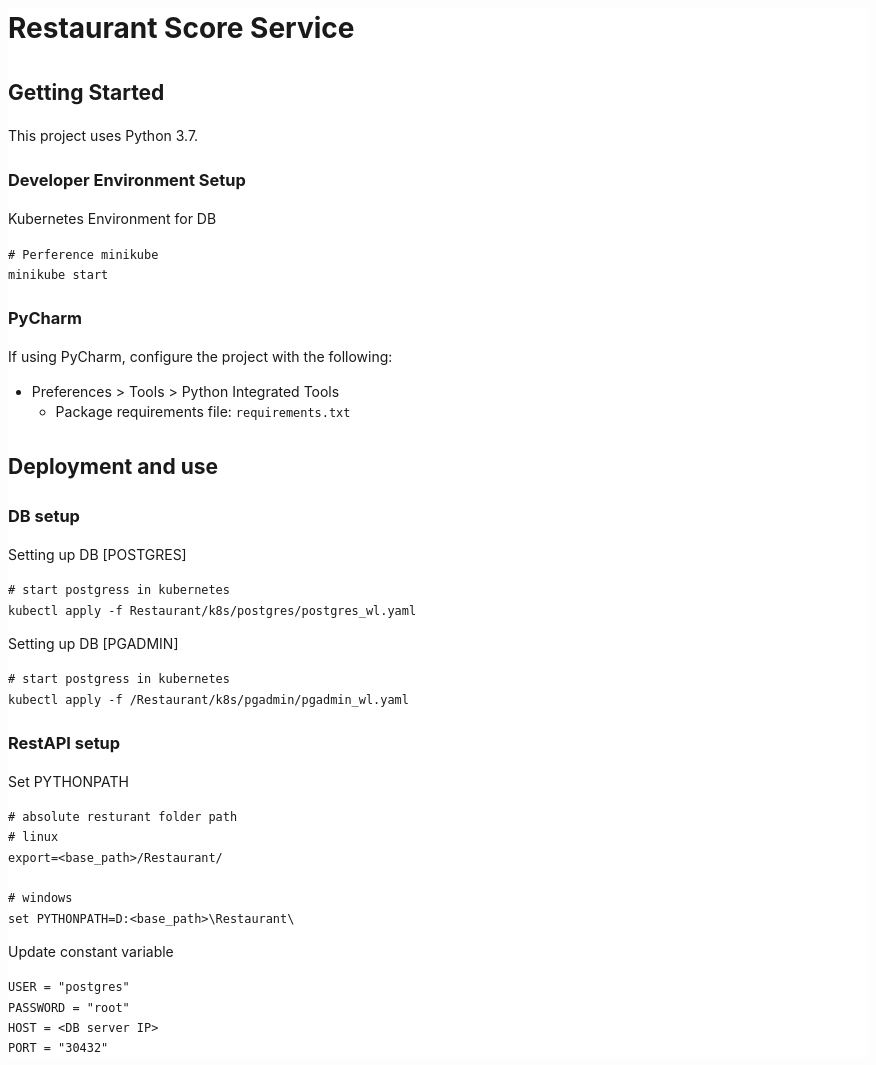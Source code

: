 # Restaurant Score Service 


## Getting Started

This project uses Python 3.7.

### Developer Environment Setup


Kubernetes Environment for DB

```
# Perference minikube
minikube start
```
### PyCharm

If using PyCharm, configure the project with the following:

- Preferences > Tools > Python Integrated Tools
  - Package requirements file: `requirements.txt`


## Deployment and use

### DB setup
Setting up DB [POSTGRES]
```
# start postgress in kubernetes
kubectl apply -f Restaurant/k8s/postgres/postgres_wl.yaml
```

Setting up DB [PGADMIN]
```
# start postgress in kubernetes
kubectl apply -f /Restaurant/k8s/pgadmin/pgadmin_wl.yaml
```
### RestAPI setup
Set PYTHONPATH
```
# absolute resturant folder path
# linux
export=<base_path>/Restaurant/

# windows
set PYTHONPATH=D:<base_path>\Restaurant\
```
Update constant variable
 ```
USER = "postgres"
PASSWORD = "root"
HOST = <DB server IP>
PORT = "30432" 
```
